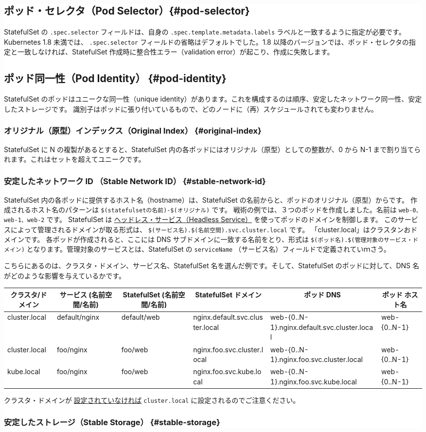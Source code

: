 
## ポッド・セレクタ（Pod Selector）{#pod-selector}


StatefulSet の `.spec.selector` フィールドは、自身の `.spec.template.metadata.labels` ラベルと一致するように指定が必要です。
Kubernetes 1.8 未満では、 `.spec.selector` フィールドの省略はデフォルトでした。1.8 以降のバージョンでは、ポッド・セレクタの指定と一致しなければ、StatefulSet 作成時に整合性エラー（validation error）が起こり、作成に失敗します。


## ポッド同一性（Pod Identity） {#pod-identity}


StatefulSet のポッドはユニークな同一性（unique identity）があります。これを構成するのは順序、安定したネットワーク同一性、安定したストレージです。
識別子はポッドに張り付いているもので、どのノードに（再）スケジュールされても変わりません。


### オリジナル（原型）インデックス（Original Index） {#original-index}


StatefulSet に N の複製があるとすると、StatefulSet 内の各ポッドにはオリジナル（原型）としての整数が、0 から N-1 まで割り当てられます。これはセットを超えてユニークです。


### 安定したネットワーク ID （Stable Network ID） {#stable-network-id}


StatefulSet 内の各ポッドに提供するホスト名（hostname）は、StatefulSet の名前からと、ポッドのオリジナル（原型）からです。
作成されるホスト名のパターンは `$(statefulsetの名前)-$(オリジナル)` です。
戦術の例では、３つのポッドを作成しました。名前は `web-0、web-1、web-2` です。
StatefulSet は [ヘッドレス・サービス（Headless Service）](/jp/docs/concepts/services-networking/service/#headless-services) を使ってポッドのドメインを制御します。
このサービスによって管理されるドメインが取る形式は、 `$(サービス名).$(名前空間).svc.cluster.local` です。
「cluster.local」はクラスタンおドメインです。
各ポッドが作成されると、ここには DNS サブドメインに一致する名前をとり、形式は `$(ポッド名).$(管理対象のサービス・ドメイン)` となります。管理対象のサービスとは、StatefulSet の `serviceName` （サービス名）フィールドで定義されていｍさう。


こちらにあるのは、クラスタ・ドメイン、サービス名、StatefulSet 名を選んだ例です。そして、StatefulSet のポッドに対して、DNS 名がどのような影響を与えているかです。



クラスタ/ドメイン | サービス (名前空間/名前) | StatefulSet (名前空間/名前)  | StatefulSet ドメイン  | ポッド DNS | ポッド ホスト名 |
-------------- | ----------------- | ----------------- | -------------- | ------- | ------------ |
 cluster.local | default/nginx     | default/web       | nginx.default.svc.cluster.local | web-{0..N-1}.nginx.default.svc.cluster.local | web-{0..N-1} |
 cluster.local | foo/nginx         | foo/web           | nginx.foo.svc.cluster.local     | web-{0..N-1}.nginx.foo.svc.cluster.local     | web-{0..N-1} |
 kube.local    | foo/nginx         | foo/web           | nginx.foo.svc.kube.local        | web-{0..N-1}.nginx.foo.svc.kube.local        | web-{0..N-1} |


クラスタ・ドメインが [設定されていなければ](/jp/docs/concepts/services-networking/dns-pod-service/#how-it-works)  `cluster.local` に設定されるのでご注意ください。


### 安定したストレージ（Stable Storage） {#stable-storage}

